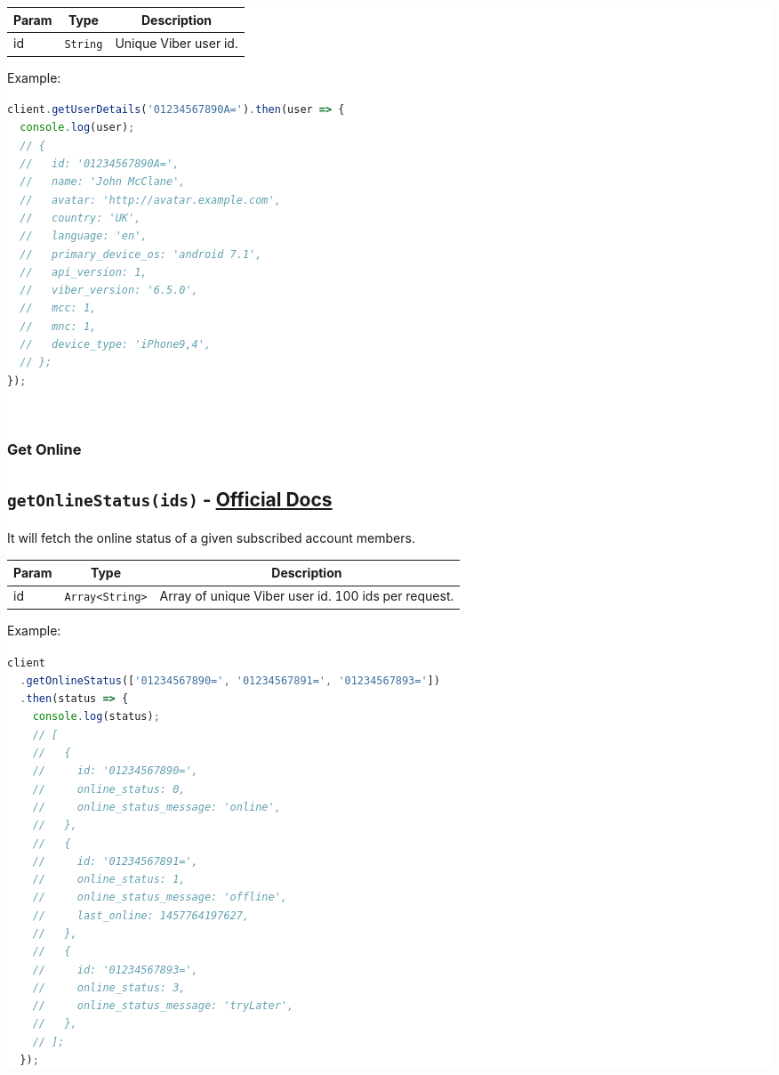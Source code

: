 | Param | Type     | Description           |
| ----- | -------- | --------------------- |
| id    | `String` | Unique Viber user id. |

Example:

```js
client.getUserDetails('01234567890A=').then(user => {
  console.log(user);
  // {
  //   id: '01234567890A=',
  //   name: 'John McClane',
  //   avatar: 'http://avatar.example.com',
  //   country: 'UK',
  //   language: 'en',
  //   primary_device_os: 'android 7.1',
  //   api_version: 1,
  //   viber_version: '6.5.0',
  //   mcc: 1,
  //   mnc: 1,
  //   device_type: 'iPhone9,4',
  // };
});
```

<br />

### Get Online

## `getOnlineStatus(ids)` - [Official Docs](https://developers.viber.com/docs/api/rest-bot-api/#get-online)

It will fetch the online status of a given subscribed account members.

| Param | Type            | Description                                         |
| ----- | --------------- | --------------------------------------------------- |
| id    | `Array<String>` | Array of unique Viber user id. 100 ids per request. |

Example:

```js
client
  .getOnlineStatus(['01234567890=', '01234567891=', '01234567893='])
  .then(status => {
    console.log(status);
    // [
    //   {
    //     id: '01234567890=',
    //     online_status: 0,
    //     online_status_message: 'online',
    //   },
    //   {
    //     id: '01234567891=',
    //     online_status: 1,
    //     online_status_message: 'offline',
    //     last_online: 1457764197627,
    //   },
    //   {
    //     id: '01234567893=',
    //     online_status: 3,
    //     online_status_message: 'tryLater',
    //   },
    // ];
  });
```
